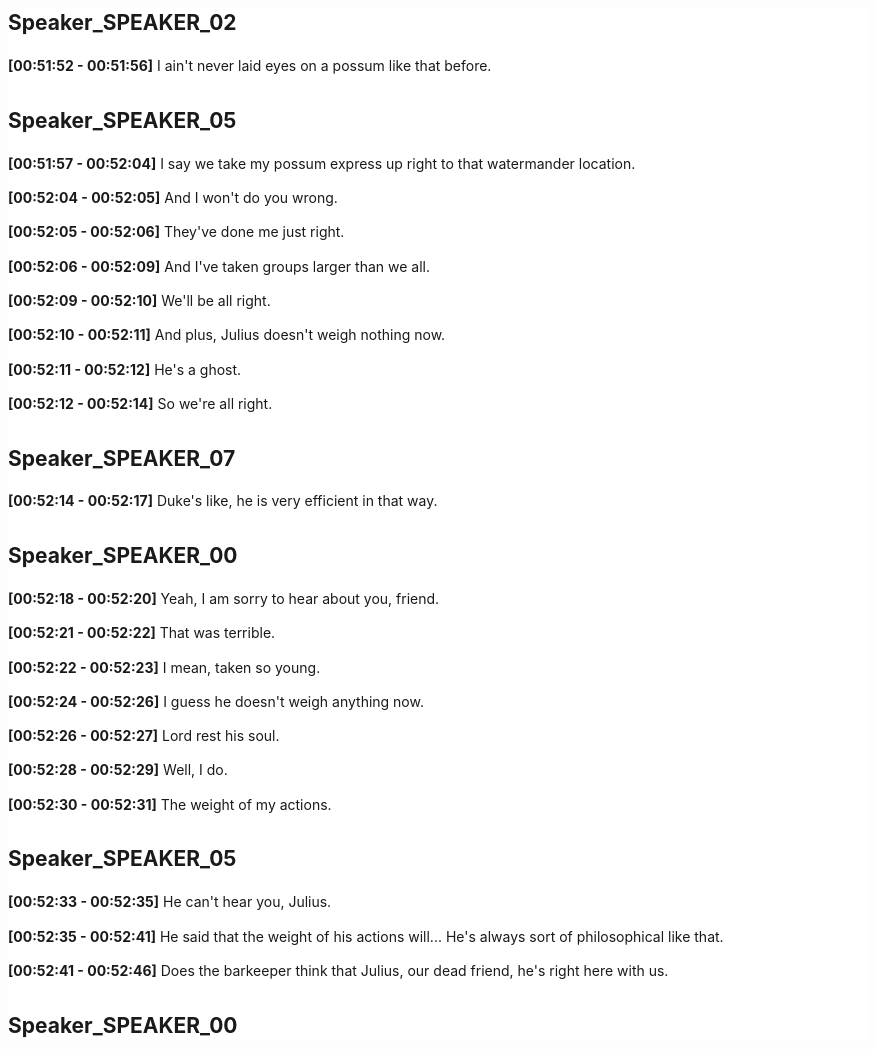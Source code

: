 ## Speaker_SPEAKER_02

**[00:51:52 - 00:51:56]** I ain't never laid eyes on a possum like that before.


## Speaker_SPEAKER_05

**[00:51:57 - 00:52:04]** I say we take my possum express up right to that watermander location.

**[00:52:04 - 00:52:05]** And I won't do you wrong.

**[00:52:05 - 00:52:06]** They've done me just right.

**[00:52:06 - 00:52:09]** And I've taken groups larger than we all.

**[00:52:09 - 00:52:10]** We'll be all right.

**[00:52:10 - 00:52:11]** And plus, Julius doesn't weigh nothing now.

**[00:52:11 - 00:52:12]** He's a ghost.

**[00:52:12 - 00:52:14]** So we're all right.


## Speaker_SPEAKER_07

**[00:52:14 - 00:52:17]** Duke's like, he is very efficient in that way.


## Speaker_SPEAKER_00

**[00:52:18 - 00:52:20]** Yeah, I am sorry to hear about you, friend.

**[00:52:21 - 00:52:22]** That was terrible.

**[00:52:22 - 00:52:23]** I mean, taken so young.

**[00:52:24 - 00:52:26]** I guess he doesn't weigh anything now.

**[00:52:26 - 00:52:27]** Lord rest his soul.

**[00:52:28 - 00:52:29]** Well, I do.

**[00:52:30 - 00:52:31]** The weight of my actions.


## Speaker_SPEAKER_05

**[00:52:33 - 00:52:35]** He can't hear you, Julius.

**[00:52:35 - 00:52:41]** He said that the weight of his actions will... He's always sort of philosophical like that.

**[00:52:41 - 00:52:46]** Does the barkeeper think that Julius, our dead friend, he's right here with us.


## Speaker_SPEAKER_00
